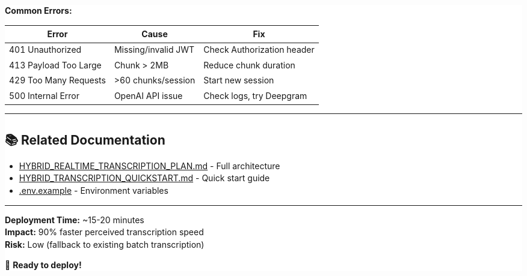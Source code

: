 **Common Errors:**

| Error | Cause | Fix |
|-------|-------|-----|
| 401 Unauthorized | Missing/invalid JWT | Check Authorization header |
| 413 Payload Too Large | Chunk > 2MB | Reduce chunk duration |
| 429 Too Many Requests | >60 chunks/session | Start new session |
| 500 Internal Error | OpenAI API issue | Check logs, try Deepgram |

---

## 📚 Related Documentation

- [HYBRID_REALTIME_TRANSCRIPTION_PLAN.md](docs/voice/HYBRID_REALTIME_TRANSCRIPTION_PLAN.md) - Full architecture
- [HYBRID_TRANSCRIPTION_QUICKSTART.md](HYBRID_TRANSCRIPTION_QUICKSTART.md) - Quick start guide
- [.env.example](.env.example) - Environment variables

---

**Deployment Time:** ~15-20 minutes  
**Impact:** 90% faster perceived transcription speed  
**Risk:** Low (fallback to existing batch transcription)

🚀 **Ready to deploy!**
